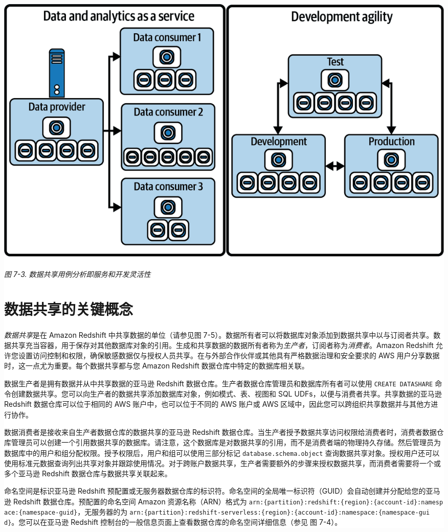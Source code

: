 ![数据共享用例分析即服务和开发灵活性](img/ardg_0703.png)

###### 图 7-3\. 数据共享用例分析即服务和开发灵活性

# 数据共享的关键概念

*数据共享*是在 Amazon Redshift 中共享数据的单位（请参见图 7-5）。数据所有者可以将数据库对象添加到数据共享中以与订阅者共享。数据共享充当容器，用于保存对其他数据库对象的引用。生成和共享数据的数据所有者称为*生产者*，订阅者称为*消费者*。Amazon Redshift 允许您设置访问控制和权限，确保敏感数据仅与授权人员共享。在与外部合作伙伴或其他具有严格数据治理和安全要求的 AWS 用户分享数据时，这一点尤为重要。每个数据共享都与您 Amazon Redshift 数据仓库中特定的数据库相关联。

数据生产者是拥有数据并从中共享数据的亚马逊 Redshift 数据仓库。生产者数据仓库管理员和数据库所有者可以使用 `CREATE DATASHARE` 命令创建数据共享。您可以向生产者的数据共享添加数据库对象，例如模式、表、视图和 SQL UDFs，以便与消费者共享。共享数据的亚马逊 Redshift 数据仓库可以位于相同的 AWS 账户中，也可以位于不同的 AWS 账户或 AWS 区域中，因此您可以跨组织共享数据并与其他方进行协作。

数据消费者是接收来自生产者数据仓库的数据共享的亚马逊 Redshift 数据仓库。当生产者授予数据共享访问权限给消费者时，消费者数据仓库管理员可以创建一个引用数据共享的数据库。请注意，这个数据库是对数据共享的引用，而不是消费者端的物理持久存储。然后管理员为数据库中的用户和组分配权限。授予权限后，用户和组可以使用三部分标记 `database.schema.object` 查询数据共享对象。授权用户还可以使用标准元数据查询列出共享对象并跟踪使用情况。对于跨账户数据共享，生产者需要额外的步骤来授权数据共享，而消费者需要将一个或多个亚马逊 Redshift 数据仓库与数据共享关联起来。

命名空间是标识亚马逊 Redshift 预配置或无服务器数据仓库的标识符。命名空间的全局唯一标识符（GUID）会自动创建并分配给您的亚马逊 Redshift 数据仓库。预配置的命名空间 Amazon 资源名称（ARN）格式为 `arn:{partition}:redshift:{region}:{account-id}:namespace:{namespace-guid}`，无服务器的为 `arn:{partition}:redshift-serverless:{region}:{account-id}:namespace:{namespace-guid}`。您可以在亚马逊 Redshift 控制台的一般信息页面上查看数据仓库的命名空间详细信息（参见 图 7-4）。
